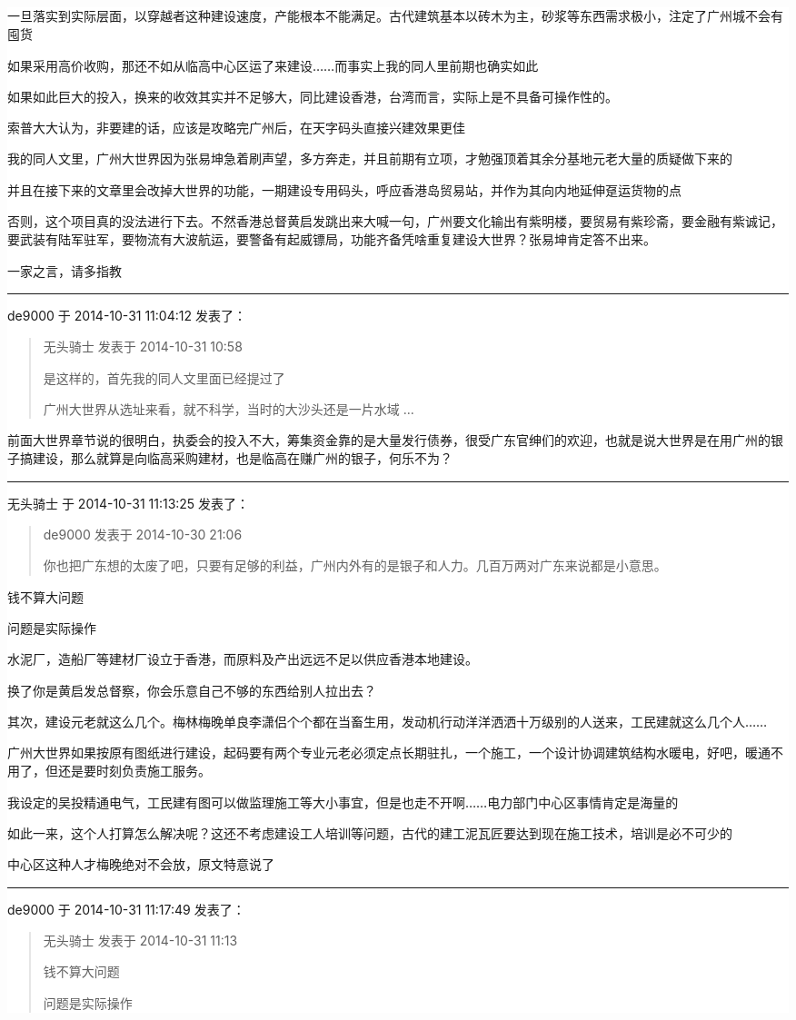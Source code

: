 一旦落实到实际层面，以穿越者这种建设速度，产能根本不能满足。古代建筑基本以砖木为主，砂浆等东西需求极小，注定了广州城不会有囤货

如果采用高价收购，那还不如从临高中心区运了来建设……而事实上我的同人里前期也确实如此

如果如此巨大的投入，换来的收效其实并不足够大，同比建设香港，台湾而言，实际上是不具备可操作性的。

索普大大认为，非要建的话，应该是攻略完广州后，在天字码头直接兴建效果更佳

我的同人文里，广州大世界因为张易坤急着刷声望，多方奔走，并且前期有立项，才勉强顶着其余分基地元老大量的质疑做下来的

并且在接下来的文章里会改掉大世界的功能，一期建设专用码头，呼应香港岛贸易站，并作为其向内地延伸趸运货物的点

否则，这个项目真的没法进行下去。不然香港总督黄启发跳出来大喊一句，广州要文化输出有紫明楼，要贸易有紫珍斋，要金融有紫诚记，要武装有陆军驻军，要物流有大波航运，要警备有起威镖局，功能齐备凭啥重复建设大世界？张易坤肯定答不出来。

一家之言，请多指教

---------

de9000 于 2014-10-31 11:04:12 发表了：

> 无头骑士 发表于 2014-10-31 10:58
> 
> 是这样的，首先我的同人文里面已经提过了
> 
> 广州大世界从选址来看，就不科学，当时的大沙头还是一片水域 ...



前面大世界章节说的很明白，执委会的投入不大，筹集资金靠的是大量发行债券，很受广东官绅们的欢迎，也就是说大世界是在用广州的银子搞建设，那么就算是向临高采购建材，也是临高在赚广州的银子，何乐不为？

---------

无头骑士 于 2014-10-31 11:13:25 发表了：

> de9000 发表于 2014-10-30 21:06
> 
> 你也把广东想的太废了吧，只要有足够的利益，广州内外有的是银子和人力。几百万两对广东来说都是小意思。



钱不算大问题

问题是实际操作

水泥厂，造船厂等建材厂设立于香港，而原料及产出远远不足以供应香港本地建设。

换了你是黄启发总督察，你会乐意自己不够的东西给别人拉出去？

其次，建设元老就这么几个。梅林梅晚单良李潇侣个个都在当畜生用，发动机行动洋洋洒洒十万级别的人送来，工民建就这么几个人……

广州大世界如果按原有图纸进行建设，起码要有两个专业元老必须定点长期驻扎，一个施工，一个设计协调建筑结构水暖电，好吧，暖通不用了，但还是要时刻负责施工服务。

我设定的吴投精通电气，工民建有图可以做监理施工等大小事宜，但是也走不开啊……电力部门中心区事情肯定是海量的

如此一来，这个人打算怎么解决呢？这还不考虑建设工人培训等问题，古代的建工泥瓦匠要达到现在施工技术，培训是必不可少的

中心区这种人才梅晚绝对不会放，原文特意说了

---------

de9000 于 2014-10-31 11:17:49 发表了：

> 无头骑士 发表于 2014-10-31 11:13
> 
> 钱不算大问题
> 
> 问题是实际操作
